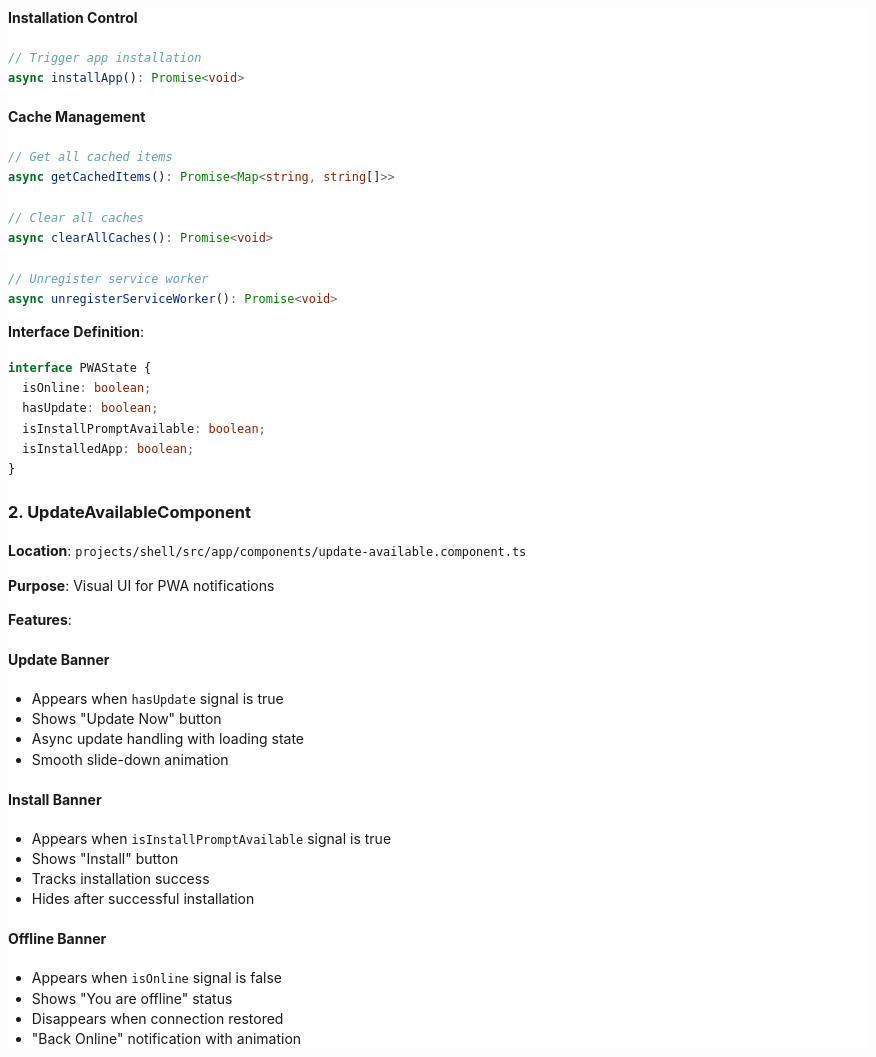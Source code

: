 #### Installation Control
```typescript
// Trigger app installation
async installApp(): Promise<void>
```

#### Cache Management
```typescript
// Get all cached items
async getCachedItems(): Promise<Map<string, string[]>>

// Clear all caches
async clearAllCaches(): Promise<void>

// Unregister service worker
async unregisterServiceWorker(): Promise<void>
```

**Interface Definition**:
```typescript
interface PWAState {
  isOnline: boolean;
  hasUpdate: boolean;
  isInstallPromptAvailable: boolean;
  isInstalledApp: boolean;
}
```

### 2. UpdateAvailableComponent

**Location**: `projects/shell/src/app/components/update-available.component.ts`

**Purpose**: Visual UI for PWA notifications

**Features**:

#### Update Banner
- Appears when `hasUpdate` signal is true
- Shows "Update Now" button
- Async update handling with loading state
- Smooth slide-down animation

#### Install Banner
- Appears when `isInstallPromptAvailable` signal is true
- Shows "Install" button
- Tracks installation success
- Hides after successful installation

#### Offline Banner
- Appears when `isOnline` signal is false
- Shows "You are offline" status
- Disappears when connection restored
- "Back Online" notification with animation
